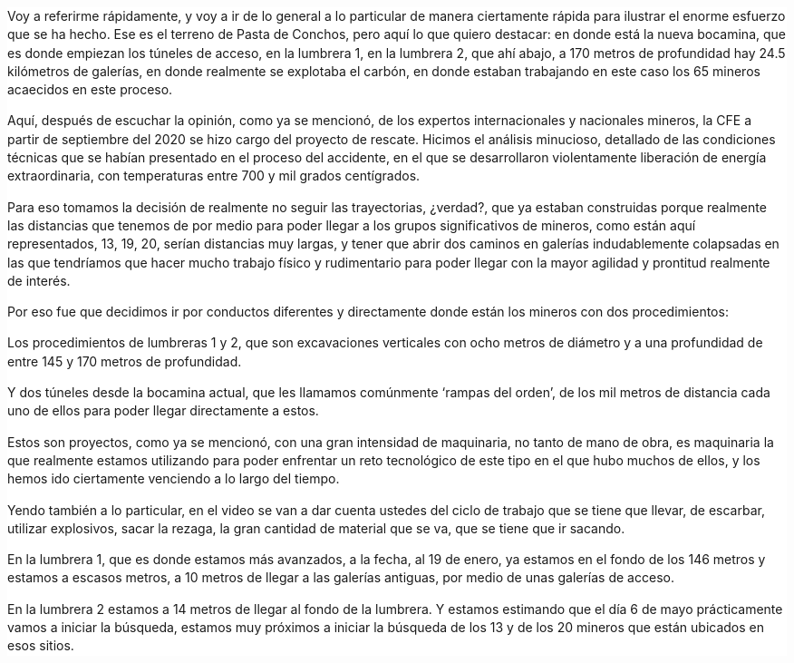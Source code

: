 Voy a referirme rápidamente, y voy a ir de lo general a lo particular de
manera ciertamente rápida para ilustrar el enorme esfuerzo que se ha hecho.
Ese es el terreno de Pasta de Conchos, pero aquí lo que quiero destacar: en
donde está la nueva bocamina, que es donde empiezan los túneles de acceso, en
la lumbrera 1, en la lumbrera 2, que ahí abajo, a 170 metros de profundidad
hay 24.5 kilómetros de galerías, en donde realmente se explotaba el carbón, en
donde estaban trabajando en este caso los 65 mineros acaecidos en este
proceso.

Aquí, después de escuchar la opinión, como ya se mencionó, de los expertos
internacionales y nacionales mineros, la CFE a partir de septiembre del 2020
se hizo cargo del proyecto de rescate. Hicimos el análisis minucioso,
detallado de las condiciones técnicas que se habían presentado en el proceso
del accidente, en el que se desarrollaron violentamente liberación de energía
extraordinaria, con temperaturas entre 700 y mil grados centígrados.

Para eso tomamos la decisión de realmente no seguir las trayectorias,
¿verdad?, que ya estaban construidas porque realmente las distancias que
tenemos de por medio para poder llegar a los grupos significativos de mineros,
como están aquí representados, 13, 19, 20, serían distancias muy largas, y
tener que abrir dos caminos en galerías indudablemente colapsadas en las que
tendríamos que hacer mucho trabajo físico y rudimentario para poder llegar con
la mayor agilidad y prontitud realmente de interés.

Por eso fue que decidimos ir por conductos diferentes y directamente donde
están los mineros con dos procedimientos:

Los procedimientos de lumbreras 1 y 2, que son excavaciones verticales con
ocho metros de diámetro y a una profundidad de entre 145 y 170 metros de
profundidad.

Y dos túneles desde la bocamina actual, que les llamamos comúnmente ‘rampas
del orden’, de los mil metros de distancia cada uno de ellos para poder llegar
directamente a estos.

Estos son proyectos, como ya se mencionó, con una gran intensidad de
maquinaria, no tanto de mano de obra, es maquinaria la que realmente estamos
utilizando para poder enfrentar un reto tecnológico de este tipo en el que
hubo muchos de ellos, y los hemos ido ciertamente venciendo a lo largo del
tiempo.

Yendo también a lo particular, en el video se van a dar cuenta ustedes del
ciclo de trabajo que se tiene que llevar, de escarbar, utilizar explosivos,
sacar la rezaga, la gran cantidad de material que se va, que se tiene que ir
sacando.

En la lumbrera 1, que es donde estamos más avanzados, a la fecha, al 19 de
enero, ya estamos en el fondo de los 146 metros y estamos a escasos metros, a
10 metros de llegar a las galerías antiguas, por medio de unas galerías de
acceso.

En la lumbrera 2 estamos a 14 metros de llegar al fondo de la lumbrera. Y
estamos estimando que el día 6 de mayo prácticamente vamos a iniciar la
búsqueda, estamos muy próximos a iniciar la búsqueda de los 13 y de los 20
mineros que están ubicados en esos sitios.
